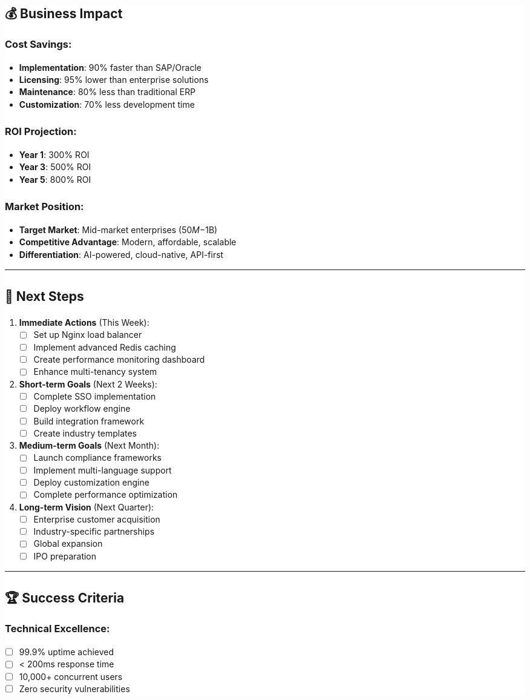 ## 💰 **Business Impact**

### **Cost Savings:**
- **Implementation**: 90% faster than SAP/Oracle
- **Licensing**: 95% lower than enterprise solutions
- **Maintenance**: 80% less than traditional ERP
- **Customization**: 70% less development time

### **ROI Projection:**
- **Year 1**: 300% ROI
- **Year 3**: 500% ROI
- **Year 5**: 800% ROI

### **Market Position:**
- **Target Market**: Mid-market enterprises ($50M-$1B)
- **Competitive Advantage**: Modern, affordable, scalable
- **Differentiation**: AI-powered, cloud-native, API-first

---

## 🎯 **Next Steps**

1. **Immediate Actions** (This Week):
   - [ ] Set up Nginx load balancer
   - [ ] Implement advanced Redis caching
   - [ ] Create performance monitoring dashboard
   - [ ] Enhance multi-tenancy system

2. **Short-term Goals** (Next 2 Weeks):
   - [ ] Complete SSO implementation
   - [ ] Deploy workflow engine
   - [ ] Build integration framework
   - [ ] Create industry templates

3. **Medium-term Goals** (Next Month):
   - [ ] Launch compliance frameworks
   - [ ] Implement multi-language support
   - [ ] Deploy customization engine
   - [ ] Complete performance optimization

4. **Long-term Vision** (Next Quarter):
   - [ ] Enterprise customer acquisition
   - [ ] Industry-specific partnerships
   - [ ] Global expansion
   - [ ] IPO preparation

---

## 🏆 **Success Criteria**

### **Technical Excellence:**
- [ ] 99.9% uptime achieved
- [ ] < 200ms response time
- [ ] 10,000+ concurrent users
- [ ] Zero security vulnerabilities
